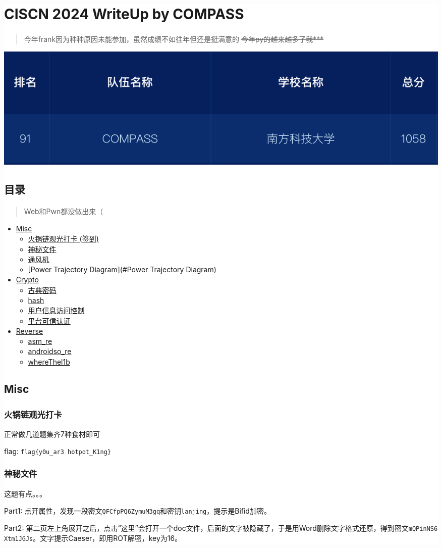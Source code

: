 # CISCN 2024 WriteUp by COMPASS

> 今年frank因为种种原因未能参加，虽然成绩不如往年但还是挺满意的 ~~今年py的越来越多了我***~~

![](img/rank.png)

## 目录

> Web和Pwn都没做出来（

- [Misc](#Misc)
  - [火锅链观光打卡 (签到)](#火锅链观光打卡)
  - [神秘文件](#神秘文件)
  - [通风机](通风机)
  - [Power Trajectory Diagram](#Power Trajectory Diagram)
- [Crypto](#Crypto)
  - [古典密码](#古典密码)
  - [hash](#hash)
  - [用户信息访问控制](#用户信息访问控制)
  - [平台可信认证](#平台可信认证)
- [Reverse](#Reverse)
  - [asm_re](#asm_re)
  - [androidso_re](#androidso_re)
  - [whereThel1b](#whereThel1b)

## Misc

### 火锅链观光打卡

正常做几道题集齐7种食材即可

flag: `flag{y0u_ar3 hotpot_K1ng}`

### 神秘文件

这题有点。。。

Part1: 点开属性，发现一段密文`QFCfpPQ6ZymuM3gq`和密钥`lanjing`，提示是Bifid加密。

Part2: 第二页左上角展开之后，点击“这里”会打开一个doc文件，后面的文字被隐藏了，于是用Word删除文字格式还原，得到密文`mQPinNS6Xtm1JGJs`。文字提示Caeser，即用ROT解密，key为16。
